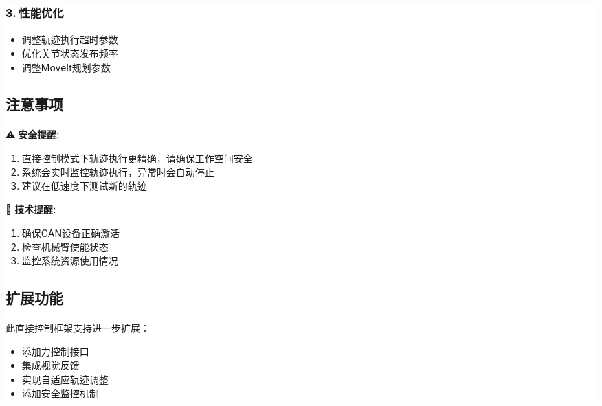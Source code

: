 ### 3. 性能优化
- 调整轨迹执行超时参数
- 优化关节状态发布频率
- 调整MoveIt规划参数

## 注意事项

⚠️ **安全提醒**:
1. 直接控制模式下轨迹执行更精确，请确保工作空间安全
2. 系统会实时监控轨迹执行，异常时会自动停止
3. 建议在低速度下测试新的轨迹

🔧 **技术提醒**:
1. 确保CAN设备正确激活
2. 检查机械臂使能状态
3. 监控系统资源使用情况

## 扩展功能

此直接控制框架支持进一步扩展：
- 添加力控制接口
- 集成视觉反馈
- 实现自适应轨迹调整
- 添加安全监控机制